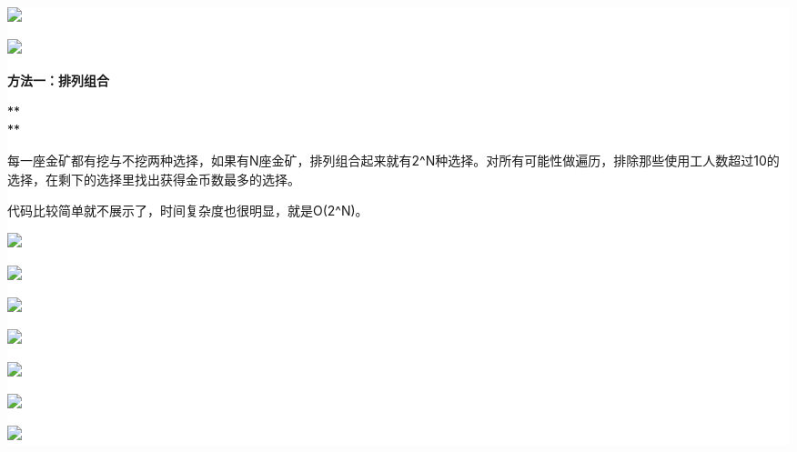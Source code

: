   


![](http://mmbiz.qpic.cn/mmbiz_jpg/NtO5sialJZGqmGDZ2No1Baib4DOV3BXWCWcvp7ib2HBEwDCT6BusC1gaeXa2y2x0fHJJX5wgE2FOsTic6rQX9SLD1w/640?wx_fmt=jpeg&tp=webp&wxfrom=5&wx_lazy=1)

  


![](http://mmbiz.qpic.cn/mmbiz_jpg/NtO5sialJZGqmGDZ2No1Baib4DOV3BXWCWiaLIHh4xPaotb6eI9ibeXiagSUGYggQpD91UxeibUlicICAWsuTWIwAcOVQ/640?wx_fmt=jpeg&tp=webp&wxfrom=5&wx_lazy=1)

  


  


**方法一：排列组合**

**  
**

每一座金矿都有挖与不挖两种选择，如果有N座金矿，排列组合起来就有2^N种选择。对所有可能性做遍历，排除那些使用工人数超过10的选择，在剩下的选择里找出获得金币数最多的选择。

  


代码比较简单就不展示了，时间复杂度也很明显，就是O\(2^N\)。

  


  


![](http://mmbiz.qpic.cn/mmbiz_jpg/NtO5sialJZGq4txq3w2dbEF31WibgRLem9bCiaKDKdjkAjIib5hAunAIpbLLUvRgzcMJ6wIDtUibuFEchATjemKkvWQ/640?wx_fmt=jpeg&tp=webp&wxfrom=5&wx_lazy=1)

  


  


![](http://mmbiz.qpic.cn/mmbiz_jpg/NtO5sialJZGpy3nZiacz47LfZoHCdibflqtkIic43ibNU8S22mrCiaWagFTJOIrte2BDmvDapqk1X3DdMvT5MHrU4XiaA/640?wx_fmt=jpeg&tp=webp&wxfrom=5&wx_lazy=1)

  


![](http://mmbiz.qpic.cn/mmbiz_jpg/NtO5sialJZGq4txq3w2dbEF31WibgRLem9WnrWfYKOGP3tIkYmYNbcKmJ8ibIpmnfEDxl437xnlqibdiawGzP4AhCcA/640?wx_fmt=jpeg&tp=webp&wxfrom=5&wx_lazy=1)

  


![](http://mmbiz.qpic.cn/mmbiz_jpg/NtO5sialJZGq4txq3w2dbEF31WibgRLem9BWczfOTHRibhWXuJ4ltWbpKkn5B2u5w5KhRZZtmPEy63r1YCbniabOaQ/640?wx_fmt=jpeg&tp=webp&wxfrom=5&wx_lazy=1)

  


![](http://mmbiz.qpic.cn/mmbiz_jpg/NtO5sialJZGr2sQFdBCiaA4ia98ibp5oF92rk6sv5R7d6Kzy9DzNld96icErXsZETomrcPAqGazG4ywiaxtWwM9icECIQ/640?wx_fmt=jpeg&tp=webp&wxfrom=5&wx_lazy=1)

  


![](http://mmbiz.qpic.cn/mmbiz_jpg/NtO5sialJZGr2sQFdBCiaA4ia98ibp5oF92rwlaVHgm4dkQ6AYiaGHpEUneCn91IakicHkkm7QDQS44tA23Oea84ibpvQ/640?wx_fmt=jpeg&tp=webp&wxfrom=5&wx_lazy=1)

  


![](http://mmbiz.qpic.cn/mmbiz_jpg/NtO5sialJZGr2sQFdBCiaA4ia98ibp5oF92rhb6btLFzDTkOAjoB8Hrxa4vFMcP1LaJ8dHgy8pSriar6hubBoln3HpQ/640?wx_fmt=jpeg&tp=webp&wxfrom=5&wx_lazy=1)

  
